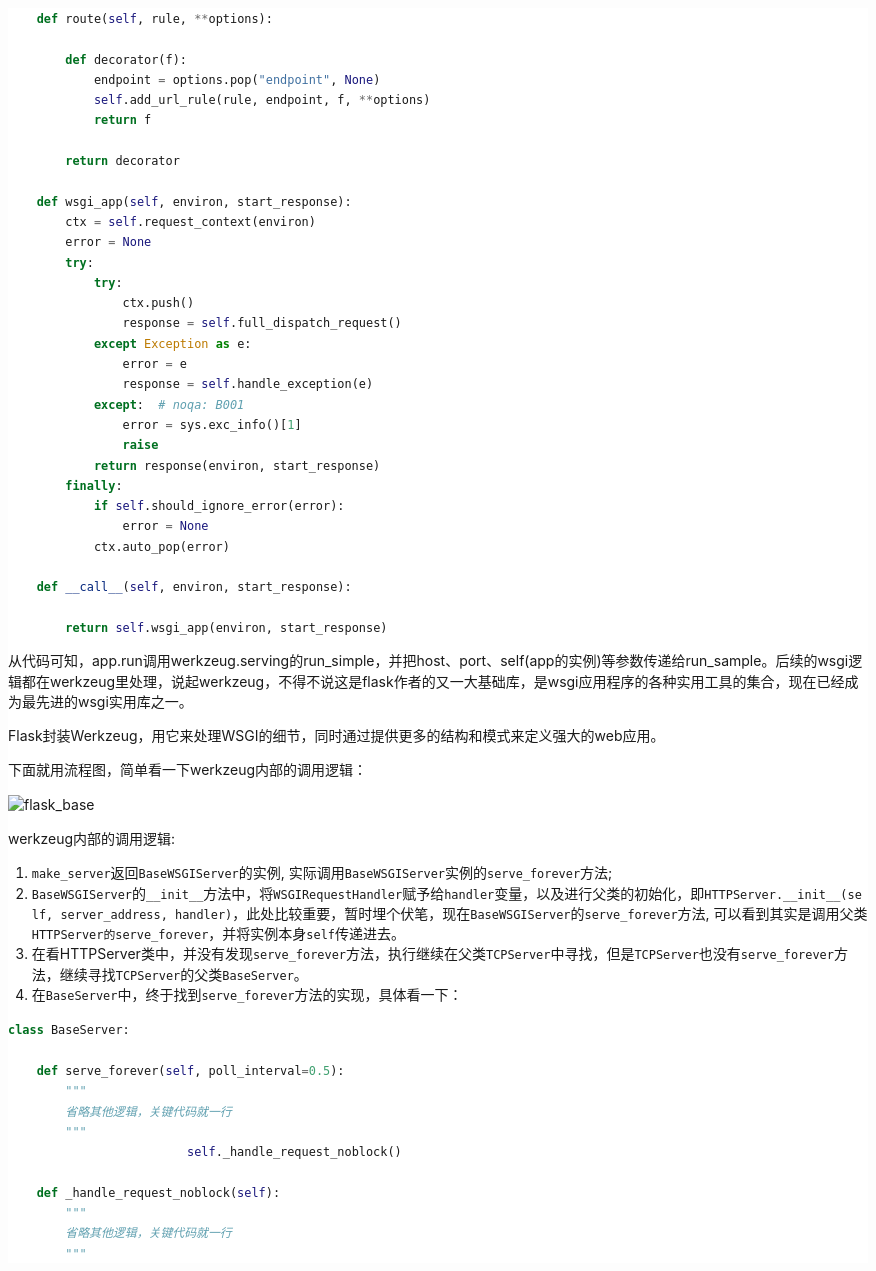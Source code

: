 ```python
    def route(self, rule, **options):

        def decorator(f):
            endpoint = options.pop("endpoint", None)
            self.add_url_rule(rule, endpoint, f, **options)
            return f

        return decorator

    def wsgi_app(self, environ, start_response):
        ctx = self.request_context(environ)
        error = None
        try:
            try:
                ctx.push()
                response = self.full_dispatch_request()
            except Exception as e:
                error = e
                response = self.handle_exception(e)
            except:  # noqa: B001
                error = sys.exc_info()[1]
                raise
            return response(environ, start_response)
        finally:
            if self.should_ignore_error(error):
                error = None
            ctx.auto_pop(error)

    def __call__(self, environ, start_response):

        return self.wsgi_app(environ, start_response)

```
从代码可知，app.run调用werkzeug.serving的run_simple，并把host、port、self(app的实例)等参数传递给run_sample。后续的wsgi逻辑都在werkzeug里处理，说起werkzeug，不得不说这是flask作者的又一大基础库，是wsgi应用程序的各种实用工具的集合，现在已经成为最先进的wsgi实用库之一。  

Flask封装Werkzeug，用它来处理WSGI的细节，同时通过提供更多的结构和模式来定义强大的web应用。  

下面就用流程图，简单看一下werkzeug内部的调用逻辑：  

![flask_base](../__img/flask_base.jpg)


werkzeug内部的调用逻辑:  
1. `make_server`返回`BaseWSGIServer`的实例, 实际调用`BaseWSGIServer`实例的`serve_forever`方法;  
2. `BaseWSGIServer`的`__init__`方法中，将`WSGIRequestHandler`赋予给`handler`变量，以及进行父类的初始化，即`HTTPServer.__init__(self, server_address, handler)`，此处比较重要，暂时埋个伏笔，现在`BaseWSGIServer`的`serve_forever`方法, 可以看到其实是调用父类`HTTPServer的serve_forever`，并将实例本身`self`传递进去。
3. 在看HTTPServer类中，并没有发现`serve_forever`方法，执行继续在父类`TCPServer`中寻找，但是`TCPServer`也没有`serve_forever`方法，继续寻找`TCPServer`的父类`BaseServer`。  
4. 在`BaseServer`中，终于找到`serve_forever`方法的实现，具体看一下：  

```python
class BaseServer:
  
    def serve_forever(self, poll_interval=0.5):
        """
        省略其他逻辑，关键代码就一行
        """
                         self._handle_request_noblock()

    def _handle_request_noblock(self):
        """
        省略其他逻辑，关键代码就一行
        """
```
